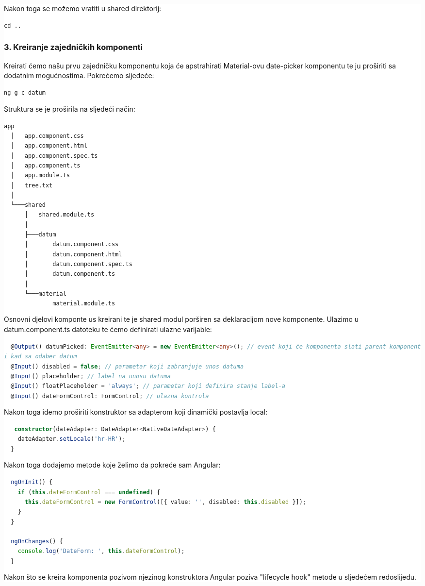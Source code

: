 Nakon toga se možemo vratiti u shared direktorij:
```
cd ..
```

### 3. Kreiranje zajedničkih komponenti

Kreirati ćemo našu prvu zajedničku komponentu koja će apstrahirati Material-ovu date-picker komponentu te ju proširiti sa dodatnim mogućnostima. Pokrećemo sljedeće:
```
ng g c datum
```
Struktura se je proširila na sljedeći način:
```
app
  │   app.component.css
  │   app.component.html
  │   app.component.spec.ts
  │   app.component.ts
  │   app.module.ts
  │   tree.txt
  │   
  └───shared
      │   shared.module.ts
      │   
      ├───datum
      │       datum.component.css
      │       datum.component.html
      │       datum.component.spec.ts
      │       datum.component.ts
      │       
      └───material
              material.module.ts
```

Osnovni djelovi komponte us kreirani te je shared modul porširen sa deklaracijom nove komponente.
Ulazimo u datum.component.ts datoteku te ćemo definirati ulazne varijable:
```typescript
  @Output() datumPicked: EventEmitter<any> = new EventEmitter<any>(); // event koji će komponenta slati parent komponenti kad sa odaber datum
  @Input() disabled = false; // parametar koji zabranjuje unos datuma
  @Input() placeholder; // label na unosu datuma
  @Input() floatPlaceholder = 'always'; // parametar koji definira stanje label-a
  @Input() dateFormControl: FormControl; // ulazna kontrola
```
Nakon toga idemo proširiti konstruktor sa adapterom koji dinamički postavlja local:

```typescript
   constructor(dateAdapter: DateAdapter<NativeDateAdapter>) {
    dateAdapter.setLocale('hr-HR');
  }
```

Nakon toga dodajemo metode koje želimo da pokreće sam Angular:
```typescript
  ngOnInit() {
    if (this.dateFormControl === undefined) {
      this.dateFormControl = new FormControl([{ value: '', disabled: this.disabled }]);
    }
  }

  ngOnChanges() {
    console.log('DateForm: ', this.dateFormControl);
  }
```
Nakon što se kreira komponenta pozivom njezinog konstruktora Angular poziva "lifecycle hook" metode u sljedećem redoslijedu.
